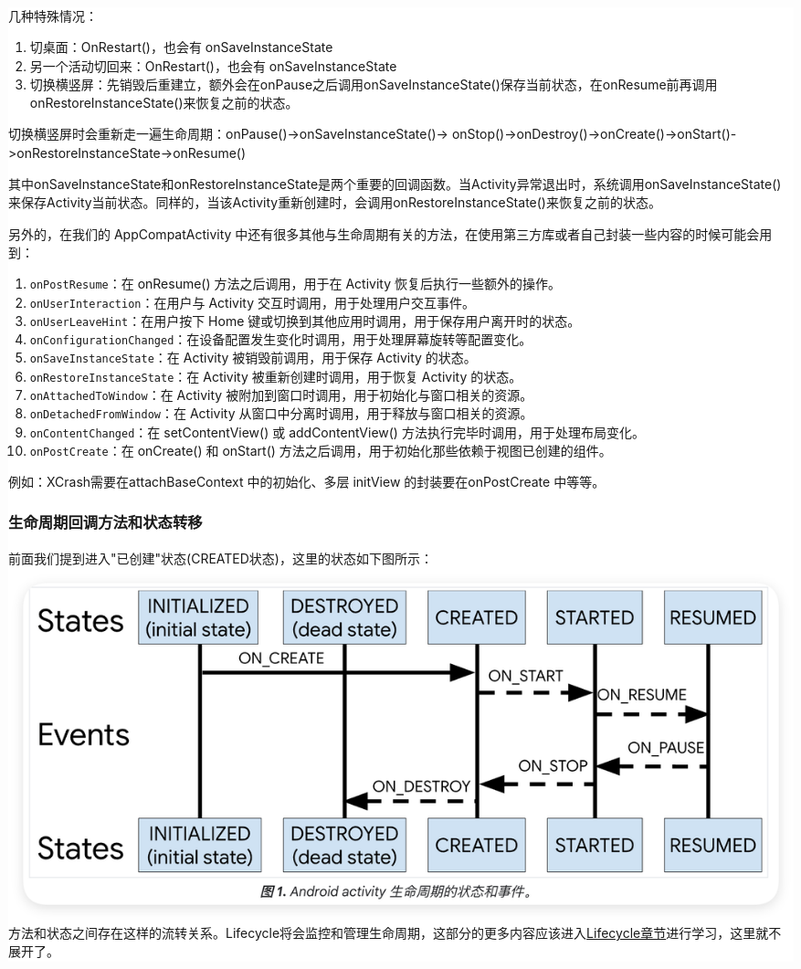 几种特殊情况：

1. 切桌面：OnRestart()，也会有 onSaveInstanceState
2. 另一个活动切回来：OnRestart()，也会有 onSaveInstanceState
3. 切换横竖屏：先销毁后重建立，额外会在onPause之后调用onSaveInstanceState()保存当前状态，在onResume前再调用onRestoreInstanceState()来恢复之前的状态。

切换横竖屏时会重新走一遍生命周期：onPause()->onSaveInstanceState()-> onStop()->onDestroy()->onCreate()->onStart()->onRestoreInstanceState->onResume()

其中onSaveInstanceState和onRestoreInstanceState是两个重要的回调函数。当Activity异常退出时，系统调用onSaveInstanceState()来保存Activity当前状态。同样的，当该Activity重新创建时，会调用onRestoreInstanceState()来恢复之前的状态。

另外的，在我们的 AppCompatActivity 中还有很多其他与生命周期有关的方法，在使用第三方库或者自己封装一些内容的时候可能会用到：
1. `onPostResume`：在 onResume() 方法之后调用，用于在 Activity 恢复后执行一些额外的操作。
2. `onUserInteraction`：在用户与 Activity 交互时调用，用于处理用户交互事件。
3. `onUserLeaveHint`：在用户按下 Home 键或切换到其他应用时调用，用于保存用户离开时的状态。
4. `onConfigurationChanged`：在设备配置发生变化时调用，用于处理屏幕旋转等配置变化。
5. `onSaveInstanceState`：在 Activity 被销毁前调用，用于保存 Activity 的状态。
6. `onRestoreInstanceState`：在 Activity 被重新创建时调用，用于恢复 Activity 的状态。
7. `onAttachedToWindow`：在 Activity 被附加到窗口时调用，用于初始化与窗口相关的资源。
8. `onDetachedFromWindow`：在 Activity 从窗口中分离时调用，用于释放与窗口相关的资源。
9. `onContentChanged`：在 setContentView() 或 addContentView() 方法执行完毕时调用，用于处理布局变化。
10. `onPostCreate`：在 onCreate() 和 onStart() 方法之后调用，用于初始化那些依赖于视图已创建的组件。

例如：XCrash需要在attachBaseContext 中的初始化、多层 initView 的封装要在onPostCreate 中等等。

### 生命周期回调方法和状态转移

前面我们提到进入"已创建"状态(CREATED状态)，这里的状态如下图所示：
![QQ_1744775853342](assets/QQ_1744775853342.png)
方法和状态之间存在这样的流转关系。Lifecycle将会监控和管理生命周期，这部分的更多内容应该进入[Lifecycle章节](https://suzhelevel6.github.io/suzhe_blog/study-notes/jetpack/Lifecycle.html)进行学习，这里就不展开了。



